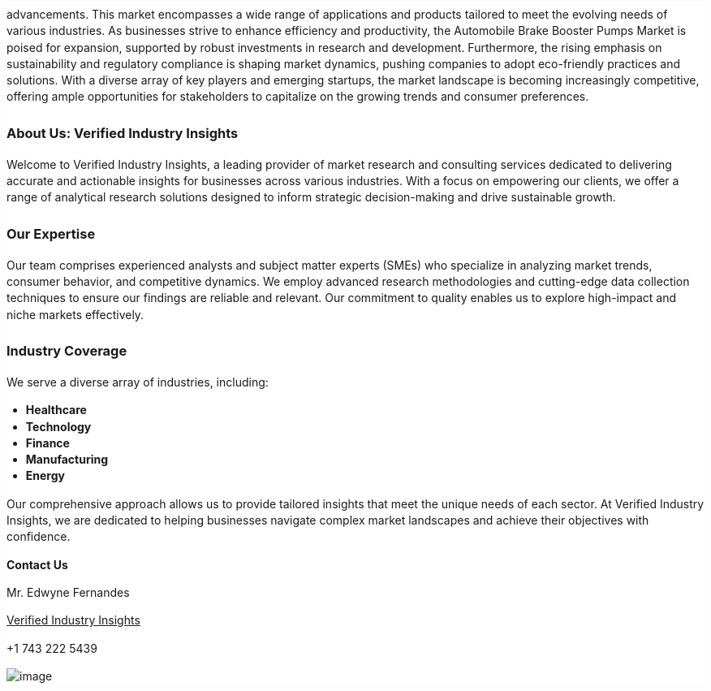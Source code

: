 advancements. This market encompasses a wide range of applications and products tailored to meet the evolving needs of various industries. As businesses strive to enhance efficiency and productivity, the Automobile Brake Booster Pumps Market is poised for expansion, supported by robust investments in research and development. Furthermore, the rising emphasis on sustainability and regulatory compliance is shaping market dynamics, pushing companies to adopt eco-friendly practices and solutions. With a diverse array of key players and emerging startups, the market landscape is becoming increasingly competitive, offering ample opportunities for stakeholders to capitalize on the growing trends and consumer preferences.</p><h3>About Us: Verified Industry Insights</h3><p>Welcome to Verified Industry Insights, a leading provider of market research and consulting services dedicated to delivering accurate and actionable insights for businesses across various industries. With a focus on empowering our clients, we offer a range of analytical research solutions designed to inform strategic decision-making and drive sustainable growth.</p><h3>Our Expertise</h3><p>Our team comprises experienced analysts and subject matter experts (SMEs) who specialize in analyzing market trends, consumer behavior, and competitive dynamics. We employ advanced research methodologies and cutting-edge data collection techniques to ensure our findings are reliable and relevant. Our commitment to quality enables us to explore high-impact and niche markets effectively.</p><h3>Industry Coverage</h3><p>We serve a diverse array of industries, including:</p><ul><li><strong>Healthcare</strong></li><li><strong>Technology</strong></li><li><strong>Finance</strong></li><li><strong>Manufacturing</strong></li><li><strong>Energy</strong></li></ul><p>Our comprehensive approach allows us to provide tailored insights that meet the unique needs of each sector. At Verified Industry Insights, we are dedicated to helping businesses navigate complex market landscapes and achieve their objectives with confidence.</p><p><strong>Contact Us</strong></p><p>Mr. Edwyne Fernandes</p><p><a href="https://www.verifiedindustryinsights.com/">Verified Industry Insights</a></p><p>+1 743 222 5439</p>
![image](https://github.com/user-attachments/assets/8f8c88ed-f76b-463b-b69c-5cb0253f4284)
